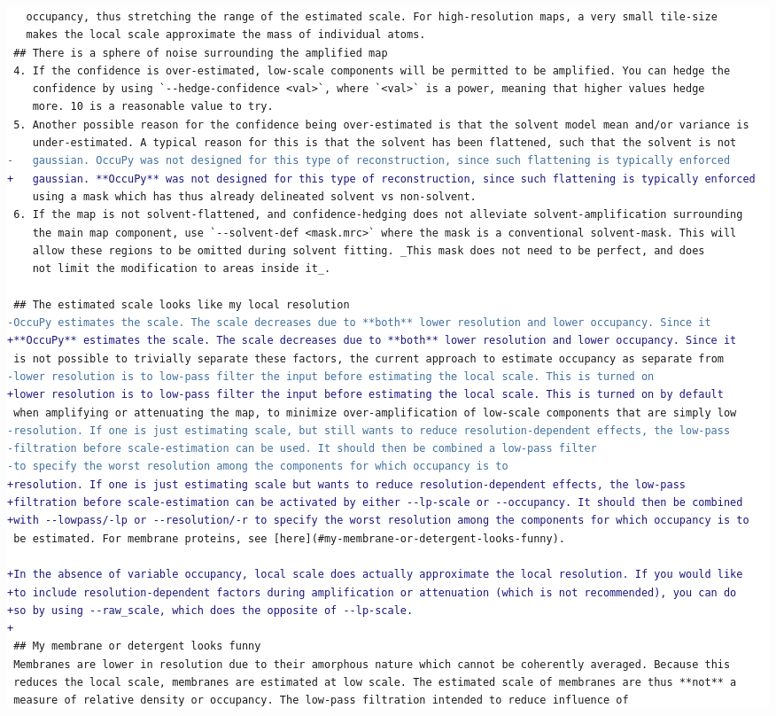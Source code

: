 ```diff
   occupancy, thus stretching the range of the estimated scale. For high-resolution maps, a very small tile-size 
   makes the local scale approximate the mass of individual atoms.   
 ## There is a sphere of noise surrounding the amplified map
 4. If the confidence is over-estimated, low-scale components will be permitted to be amplified. You can hedge the 
    confidence by using `--hedge-confidence <val>`, where `<val>` is a power, meaning that higher values hedge 
    more. 10 is a reasonable value to try.
 5. Another possible reason for the confidence being over-estimated is that the solvent model mean and/or variance is 
    under-estimated. A typical reason for this is that the solvent has been flattened, such that the solvent is not 
-   gaussian. OccuPy was not designed for this type of reconstruction, since such flattening is typically enforced 
+   gaussian. **OccuPy** was not designed for this type of reconstruction, since such flattening is typically enforced 
    using a mask which has thus already delineated solvent vs non-solvent. 
 6. If the map is not solvent-flattened, and confidence-hedging does not alleviate solvent-amplification surrounding 
    the main map component, use `--solvent-def <mask.mrc>` where the mask is a conventional solvent-mask. This will 
    allow these regions to be omitted during solvent fitting. _This mask does not need to be perfect, and does 
    not limit the modification to areas inside it_. 
 
 ## The estimated scale looks like my local resolution
-OccuPy estimates the scale. The scale decreases due to **both** lower resolution and lower occupancy. Since it 
+**OccuPy** estimates the scale. The scale decreases due to **both** lower resolution and lower occupancy. Since it 
 is not possible to trivially separate these factors, the current approach to estimate occupancy as separate from 
-lower resolution is to low-pass filter the input before estimating the local scale. This is turned on  
+lower resolution is to low-pass filter the input before estimating the local scale. This is turned on by default 
 when amplifying or attenuating the map, to minimize over-amplification of low-scale components that are simply low 
-resolution. If one is just estimating scale, but still wants to reduce resolution-dependent effects, the low-pass 
-filtration before scale-estimation can be used. It should then be combined a low-pass filter 
-to specify the worst resolution among the components for which occupancy is to 
+resolution. If one is just estimating scale but wants to reduce resolution-dependent effects, the low-pass 
+filtration before scale-estimation can be activated by either --lp-scale or --occupancy. It should then be combined 
+with --lowpass/-lp or --resolution/-r to specify the worst resolution among the components for which occupancy is to 
 be estimated. For membrane proteins, see [here](#my-membrane-or-detergent-looks-funny).
 
+In the absence of variable occupancy, local scale does actually approximate the local resolution. If you would like 
+to include resolution-dependent factors during amplification or attenuation (which is not recommended), you can do 
+so by using --raw_scale, which does the opposite of --lp-scale. 
+
 ## My membrane or detergent looks funny 
 Membranes are lower in resolution due to their amorphous nature which cannot be coherently averaged. Because this 
 reduces the local scale, membranes are estimated at low scale. The estimated scale of membranes are thus **not** a 
 measure of relative density or occupancy. The low-pass filtration intended to reduce influence of 
```